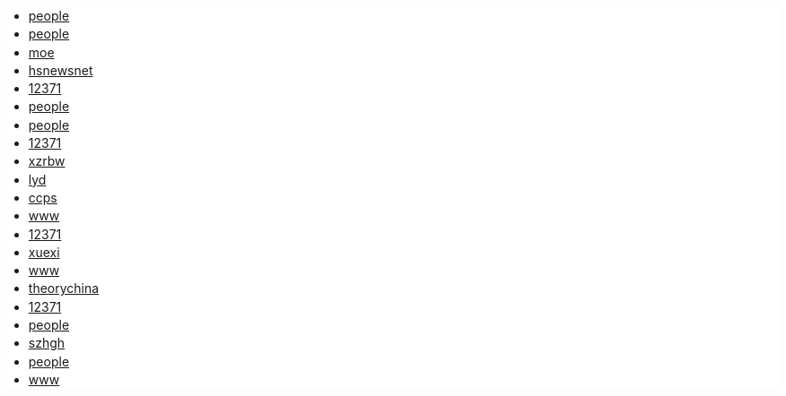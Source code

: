 - [people](https://vertexaisearch.cloud.google.com/grounding-api-redirect/AUZIYQGLon3I-ttOUTcmEwKmlsNT8LQyUDoc8d_Ai269wxHkJVj6lUar2a7n2SRjai4Xx8TEvvB5BWjFeT2zjKAtDe917kRazFOr2CSQlqYZkNyOdyZHc_Z7iIGhNP90qWEc7DrRrFYBuVyGsBaUjOWucDFwrpkpCFkh)
- [people](https://vertexaisearch.cloud.google.com/grounding-api-redirect/AUZIYQGJ49-3-LY5J3h4PHN34zTc9JdVi8MIh0QtQ_lxFvl6cc3_WtyWUpwgcmVGTxL4NGwG49Pkq8rcE87D7kCH0VO4qTcrfjiSIpm2MHaZcuw9O_8Hb7zLKj3QhZKn8N6f2MHR3GNQCPNYI_DCPTEfwU-UWIfyOqY119PpQw==)
- [moe](https://vertexaisearch.cloud.google.com/grounding-api-redirect/AUZIYQGbzL0J1xpTtEc81SJkydjAcQVH6clqjwq7YYEJY96RBG7FoGZmppgGeJAx_coGT-FMpIwWqXKyyXCSgFnGX3Cr6MkSf5hbLWIV_o6329-UmATh_XsTPGqlGlbPN4vXhe2wR4HamE26maFewD-TdI8fyjL0Dp5mf9jrRflUxkHzlF3gdmM9pyY1xg==)
- [hsnewsnet](https://vertexaisearch.cloud.google.com/grounding-api-redirect/AUZIYQH4kaPBZtOYBcm97u0RNkT0FpklZ6QuojzOb0MK9W5p5NRRRKpslDZxAsFClkPD90ra-o3OnGljkoEvB9uJNfN1FrhmpENT2nKZAq0T1TW0hbLSDnlGyYNNhXK95wNBsABe5pkBwidr83OWYYeakXpt_uTJcQ==)
- [12371](https://vertexaisearch.cloud.google.com/grounding-api-redirect/AUZIYQF8blNuPP1kgZrshRpMfQnqmIwdm3m9Z3n2_YHTdBMbESvEnLwkPyBtuvupbI8J1gb3ez2IwGfXCUiKRPE5VkUU4s4h80pqp93_ccCD1kjiq6dVET5FCfu8tGSpOlrameK95xOZPv3gbk3Iu0dJtZGDc8Gie9Q=)
- [people](https://vertexaisearch.cloud.google.com/grounding-api-redirect/AUZIYQG8fFufefL1yM-KHJkqsf5acN4uCaBJ0dj2vOB6825uybFxT9vNr7J6oG1VsnzRfujlelTPoNxq5a1x1N9tmlXSo9Vu9-eVJfvZfnSZLDnDZjieUY0_uSFGObtwaA0enzKea_FU2b9LH_pmU9ee-OoBLdTMTVtyOSmSP_o=)
- [people](https://vertexaisearch.cloud.google.com/grounding-api-redirect/AUZIYQG6WjNmk6qHcMX09zSQocOg-yWm6WmEVc_kzrJOup4XieP0ym5Qh6xTlYuJE9iyklq7r5-SNPbM75aiQi5Kle_DnU9-uArVLB95Znj-JKU025eJu2Ku3CXlCPluGEBgkkLmmADmMdc2d7KjrABM3wFtefXCNi02VuCpow==)
- [12371](https://vertexaisearch.cloud.google.com/grounding-api-redirect/AUZIYQFTHI4M0DFtYPb0eP6tRvG4mdY1uHKuTQNioBcFmmtWqR1Jq-tWFt2uAkDdy9DYp8GG202Ok-eppCH_FMq7QRJsj70xxEGSJHzuyDK07PZr6bvMhj7BBEJlyQQziVgeg5wZq_fUpGCCqsdS45aDYEDGuKuqtw8=)
- [xzrbw](https://vertexaisearch.cloud.google.com/grounding-api-redirect/AUZIYQEJ8NTtaabf8vRMCqH30dlVfiEWvoxH0Ye2s0JMx_-ATnvjuo1O23E6JyGd26LfzrxVV0EAWyvoI34LwWy1sd1wqNwcK6TgbynPWQIQAOyqsYdCz149eNjeBznYdNcTUDQdkr7m)
- [lyd](https://vertexaisearch.cloud.google.com/grounding-api-redirect/AUZIYQFnFxA8YAa4v1flbciAUBSzcYSiKd96RVqCqMmhw9xuSPF7pp_E4DuddkhlXMfd9tlnFVAXgX0GR3WiYgW3YA_jomxFh35vOBq5EvC8vMaYKZ40x61IDPGiyLqbvllXKsFNJeNLl4ZFOrHNcSOGzCD_PloPHHA=)
- [ccps](https://vertexaisearch.cloud.google.com/grounding-api-redirect/AUZIYQGpVSTswP2CVu2cP4P-IrWH5-qQhbrj-Go_TpEBxbgVrPmg1Xy1NLnj14AndIKF8VyxGObihzVWoDzB3sXwaDcnyhqqpOMTmiqPsXb-Mk7eFKq_WnUX-jzhXA==)
- [www](https://vertexaisearch.cloud.google.com/grounding-api-redirect/AUZIYQH05_WmUnOCOp4kGUbwtI_Q4F9wKnSqxWnEGi2IRKUDCLBcSqRy3HxEvpQUCz7aZ8N8FEwbJFT24OqGFhKOFSU_WXJNxrJDbwUdK0x0WhkMdxTPdjlsEKeA2BN6YFAF99jP_dcUmOZI9QO6GQgoNsrsQgVBDft0_A==)
- [12371](https://vertexaisearch.cloud.google.com/grounding-api-redirect/AUZIYQEJFDEhSWWNEuKmMOvhZdLc5RkQT7iSNb1IhuOe6lrNOjVwzL8Y51itHOco58jneCct-aMCw1HM_DflVSwYTaXuKZ7RUMa-UCco9VBzgKn-Pz5Hn6zkUQnYwRdSddNtpUbLk3iG4GK_b19mdX7GMtfHppNKq1M=)
- [xuexi](https://vertexaisearch.cloud.google.com/grounding-api-redirect/AUZIYQFQOBjzGGl4Eewxnmdq5Dg4DLFacbADoQl02JXoEo7Cl-MEeyrKmS9Kkq2ls9VMmUdTIFaUsoUdj6HdNXnyNF9X3WEJK5m9dtKQBeF649QBWSsvP2Yk2XNVDGv3rgqJF3st9tTvCyAlAwRxM7DuuVfbnBBABPsFXbZj9j1lmLcwbqqJkiI0XGDzZRhzG3kVj3cdUwGGGLg8VfnXrw==)
- [www](https://vertexaisearch.cloud.google.com/grounding-api-redirect/AUZIYQFIekZC5-LK3f4ofOwChQ0p-6_m_g45rDNKwQVe3xK8-WQ0p6qE5KsQx3808mfU3Kw9iG9GiGMxx5qLV5YBqcrJCxUs8IJVH8Cswyo-RFmVQ10VA839NGe4lrIcJOlvX3lZ8_1XVWEJI4PndTXcwI5sdD5TvFVoqA==)
- [theorychina](https://vertexaisearch.cloud.google.com/grounding-api-redirect/AUZIYQEr27YZ3O3uyZI0Bbs1qUopShAYsZMW0qQEh5VlOWMFJL-fOza5XH6kWbyuUh-hk4vqIITpkrUalutWbXH8HZKDjFpKwjxskuooGtSvg9b28YCTBQrzPVKgPCPh3aqupp0t-uDKKAqZngMMoH4hyYbqn7eCk7zYbcrEvA==)
- [12371](https://vertexaisearch.cloud.google.com/grounding-api-redirect/AUZIYQFrzAdvT8QBst2kQ_TZIA6I3Zj8TVHDzsWC-SS9DV3gGHkITh_HfGzAXLiqxeWF993-JWmleBMYOi63vx-yyENezBZVp7jQVTkWvuTEeyTGzB3YDP9xkeL4Sli05zwQevhWq92s3qM4GymXadqHdRLnNptj0ko=)
- [people](https://vertexaisearch.cloud.google.com/grounding-api-redirect/AUZIYQGuTOafmEK59d9zSBy9sC0ix8E4J8Rvg9fBhxPJfVJtnrRg93EzfPg0YxE5hPU4l870n1EpRlllWOUXO-KlTTyHGXAvpaf6ZgIfqAa5RvcOiYzJ-Es=)
- [szhgh](https://vertexaisearch.cloud.google.com/grounding-api-redirect/AUZIYQHR7dwTeQno6Uj2s607rPUUSTF7l9Wg3leupdGmpCMrgwgZq7Kbd_PZl1cpwtMgQsk6OHrGJdpPSfJ3tm2feKSbmfxidWYqggVX4k5zLpOoSAVbI2-oq8GT4fo2pDVdej9UA0hW4JYlZVgKJ3tDqsxPHvo96XMYwi6iUtjI)
- [people](https://vertexaisearch.cloud.google.com/grounding-api-redirect/AUZIYQEUIRxeoe-3-B6E52pepwDSogkdxyJH4g4rHflzJNKTq7K7C_dLP6H05rZUbtpNvjZhmo2JpO_2mP42G6LJuyx8GKcKNiaaXe6ApJ3Pwox4AE3Xay9xYG-GpiAOAg0OJIxlOuMx9Rmz4JoCFujZ-fLOmircd0XaXBurac7qVF9ueulBrrNp)
- [www](https://vertexaisearch.cloud.google.com/grounding-api-redirect/AUZIYQFhEas0SZKcBXrXjd7hhSqseHK7UvY-kdEBaVNar0EWL0cAplBLTPd8xrF4MqKglsUuNXDglHyXTthcfdj_EutSTQhN8-AnRF3tdclNNcrqSM6N12IvKSTYSJ4oZ2QdEvZgjh2zEJBrOKMTmxMdxqtuk15JzWM7fg==)